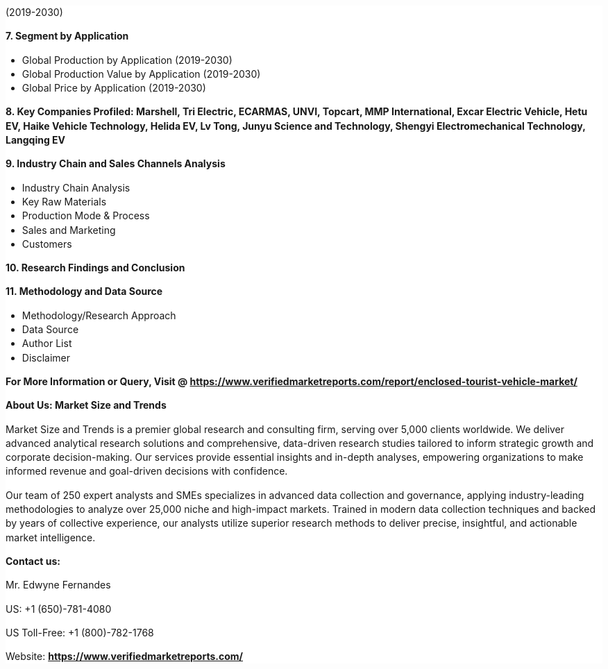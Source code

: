 (2019-2030)</li></ul><p><strong>7. Segment by Application</strong></p><ul><li>Global Production by Application (2019-2030)</li><li>Global Production Value by Application (2019-2030)</li><li>Global Price by Application (2019-2030)</li></ul><p><strong>8. Key Companies Profiled: Marshell, Tri Electric, ECARMAS, UNVI, Topcart, MMP International, Excar Electric Vehicle, Hetu EV, Haike Vehicle Technology, Helida EV, Lv Tong, Junyu Science and Technology, Shengyi Electromechanical Technology, Langqing EV</strong></p><p><strong>9. Industry Chain and Sales Channels Analysis</strong></p><ul><li>Industry Chain Analysis</li><li>Key Raw Materials</li><li>Production Mode &amp; Process</li><li>Sales and Marketing</li><li>Customers</li></ul><p><strong>10. Research Findings and Conclusion</strong></p><p><strong>11. Methodology and Data Source</strong></p><ul><li>Methodology/Research Approach</li><li>Data Source</li><li>Author List</li><li>Disclaimer</li></ul></p><p><strong>For More Information or Query, Visit @ <a href="https://www.verifiedmarketreports.com/report/enclosed-tourist-vehicle-market/">https://www.verifiedmarketreports.com/report/enclosed-tourist-vehicle-market/</a></strong></p><p><strong>About Us: Market Size and Trends</strong></p><p>Market Size and Trends is a premier global research and consulting firm, serving over 5,000 clients worldwide. We deliver advanced analytical research solutions and comprehensive, data-driven research studies tailored to inform strategic growth and corporate decision-making. Our services provide essential insights and in-depth analyses, empowering organizations to make informed revenue and goal-driven decisions with confidence.</p><p>Our team of 250 expert analysts and SMEs specializes in advanced data collection and governance, applying industry-leading methodologies to analyze over 25,000 niche and high-impact markets. Trained in modern data collection techniques and backed by years of collective experience, our analysts utilize superior research methods to deliver precise, insightful, and actionable market intelligence.</p><p><strong>Contact us:</strong></p><p>Mr. Edwyne Fernandes</p><p>US: +1 (650)-781-4080</p><p>US Toll-Free: +1 (800)-782-1768</p><p>Website: <strong><a href="https://www.verifiedmarketreports.com/">https://www.verifiedmarketreports.com/</a></strong></p>
